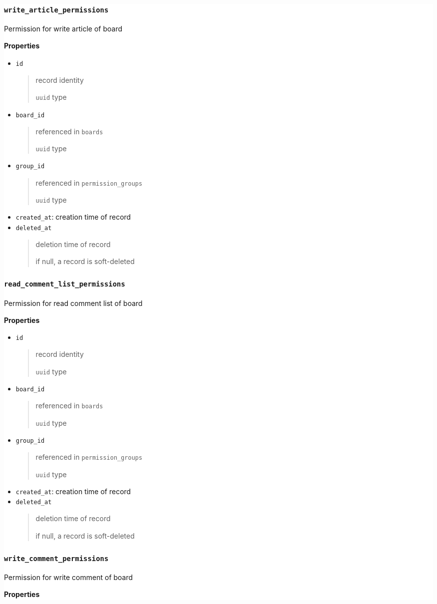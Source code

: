 ### `write_article_permissions`

Permission for write article of board

**Properties**

-   `id`
    > record identity
    >
    > `uuid` type
-   `board_id`
    > referenced in `boards`
    >
    > `uuid` type
-   `group_id`
    > referenced in `permission_groups`
    >
    > `uuid` type
-   `created_at`: creation time of record
-   `deleted_at`
    > deletion time of record
    >
    > if null, a record is soft-deleted

### `read_comment_list_permissions`

Permission for read comment list of board

**Properties**

-   `id`
    > record identity
    >
    > `uuid` type
-   `board_id`
    > referenced in `boards`
    >
    > `uuid` type
-   `group_id`
    > referenced in `permission_groups`
    >
    > `uuid` type
-   `created_at`: creation time of record
-   `deleted_at`
    > deletion time of record
    >
    > if null, a record is soft-deleted

### `write_comment_permissions`

Permission for write comment of board

**Properties**
